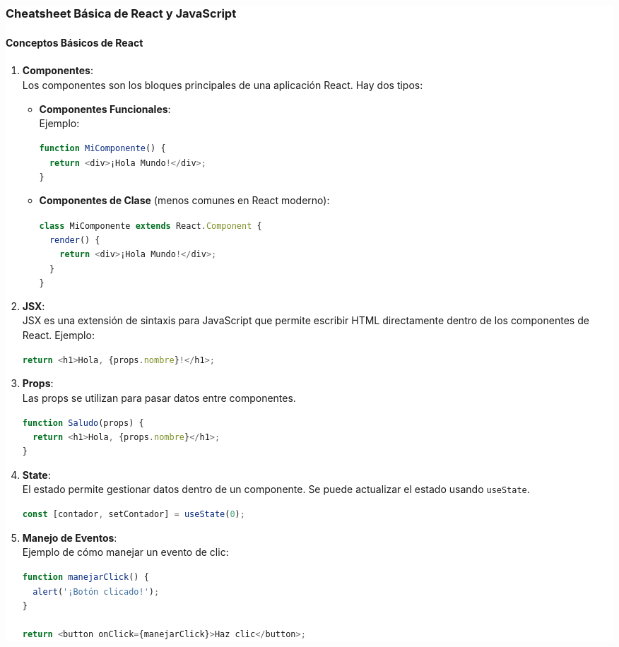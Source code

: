 ### **Cheatsheet Básica de React y JavaScript**

#### **Conceptos Básicos de React**

1. **Componentes**:  
   Los componentes son los bloques principales de una aplicación React. Hay dos tipos:
   - **Componentes Funcionales**:  
     Ejemplo:
     ```javascript
     function MiComponente() {
       return <div>¡Hola Mundo!</div>;
     }
     ```
   - **Componentes de Clase** (menos comunes en React moderno):
     ```javascript
     class MiComponente extends React.Component {
       render() {
         return <div>¡Hola Mundo!</div>;
       }
     }
     ```

2. **JSX**:  
   JSX es una extensión de sintaxis para JavaScript que permite escribir HTML directamente dentro de los componentes de React.
   Ejemplo:
   ```javascript
   return <h1>Hola, {props.nombre}!</h1>;
   ```

3. **Props**:  
   Las props se utilizan para pasar datos entre componentes.
   ```javascript
   function Saludo(props) {
     return <h1>Hola, {props.nombre}</h1>;
   }
   ```

4. **State**:  
   El estado permite gestionar datos dentro de un componente. Se puede actualizar el estado usando `useState`.
   ```javascript
   const [contador, setContador] = useState(0);
   ```

5. **Manejo de Eventos**:  
   Ejemplo de cómo manejar un evento de clic:
   ```javascript
   function manejarClick() {
     alert('¡Botón clicado!');
   }

   return <button onClick={manejarClick}>Haz clic</button>;
   ```
